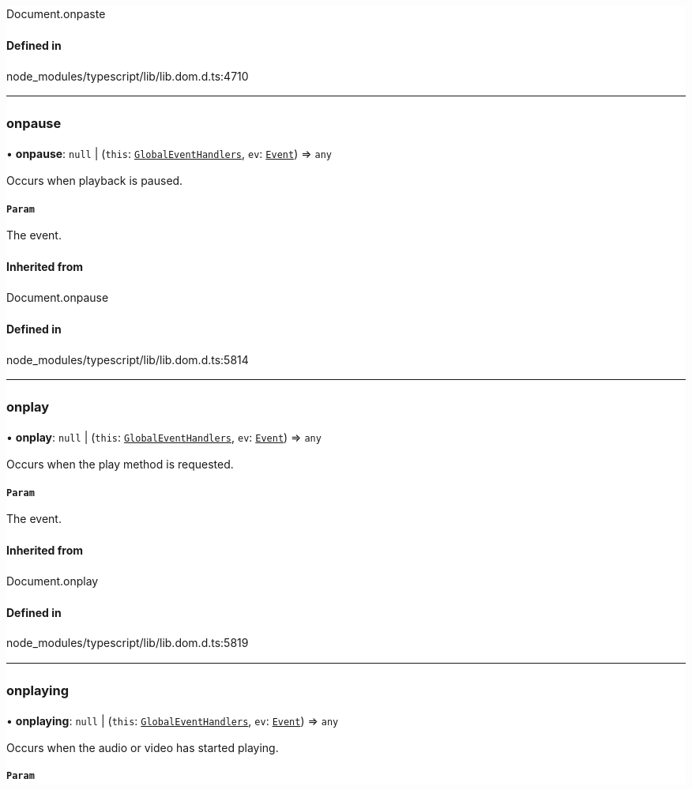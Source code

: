 Document.onpaste

#### Defined in

node_modules/typescript/lib/lib.dom.d.ts:4710

___

### onpause

• **onpause**: ``null`` \| (`this`: [`GlobalEventHandlers`](main_module._internal_.GlobalEventHandlers.md), `ev`: [`Event`](../modules/main_module._internal_.md#event)) => `any`

Occurs when playback is paused.

**`Param`**

The event.

#### Inherited from

Document.onpause

#### Defined in

node_modules/typescript/lib/lib.dom.d.ts:5814

___

### onplay

• **onplay**: ``null`` \| (`this`: [`GlobalEventHandlers`](main_module._internal_.GlobalEventHandlers.md), `ev`: [`Event`](../modules/main_module._internal_.md#event)) => `any`

Occurs when the play method is requested.

**`Param`**

The event.

#### Inherited from

Document.onplay

#### Defined in

node_modules/typescript/lib/lib.dom.d.ts:5819

___

### onplaying

• **onplaying**: ``null`` \| (`this`: [`GlobalEventHandlers`](main_module._internal_.GlobalEventHandlers.md), `ev`: [`Event`](../modules/main_module._internal_.md#event)) => `any`

Occurs when the audio or video has started playing.

**`Param`**
